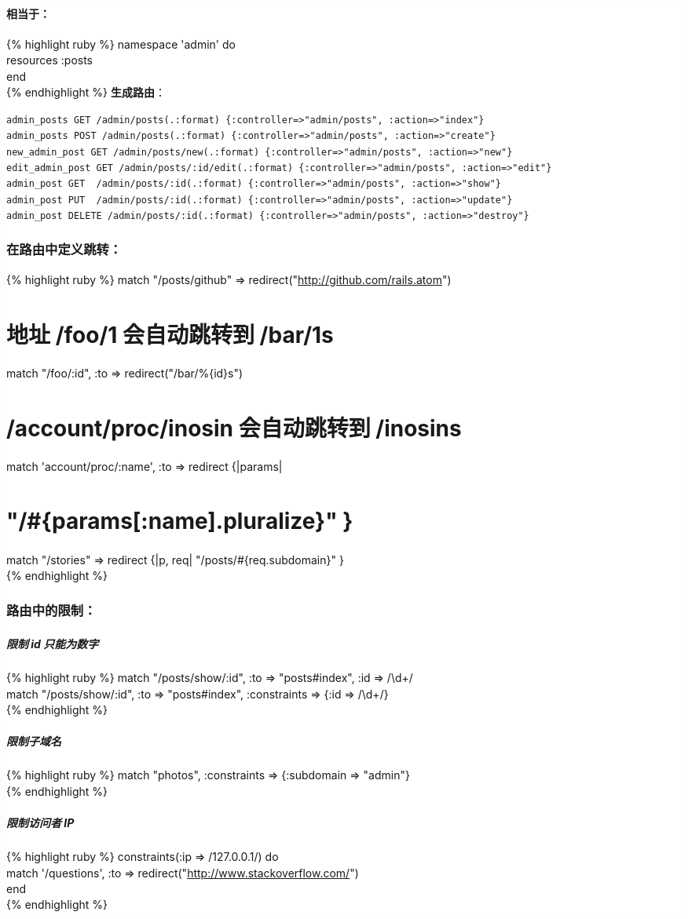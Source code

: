 #### 相当于：

{% highlight ruby %}
namespace 'admin' do   
  resources :posts  
end  
{% endhighlight %}
**生成路由**：

    admin_posts GET /admin/posts(.:format) {:controller=>"admin/posts", :action=>"index"}
    admin_posts POST /admin/posts(.:format) {:controller=>"admin/posts", :action=>"create"}
    new_admin_post GET /admin/posts/new(.:format) {:controller=>"admin/posts", :action=>"new"}
    edit_admin_post GET /admin/posts/:id/edit(.:format) {:controller=>"admin/posts", :action=>"edit"}
    admin_post GET	/admin/posts/:id(.:format) {:controller=>"admin/posts", :action=>"show"}
    admin_post PUT	/admin/posts/:id(.:format) {:controller=>"admin/posts", :action=>"update"}
    admin_post DELETE /admin/posts/:id(.:format) {:controller=>"admin/posts", :action=>"destroy"}


### 在路由中定义跳转：

{% highlight ruby %}
match "/posts/github" => redirect("http://github.com/rails.atom")  
# 地址 /foo/1 会自动跳转到 /bar/1s  
match "/foo/:id", :to => redirect("/bar/%{id}s")    
# /account/proc/inosin 会自动跳转到 /inosins  
match 'account/proc/:name', :to => redirect {|params|   
# "/#{params[:name].pluralize}" }  
match "/stories" => redirect {|p, req| "/posts/#{req.subdomain}" }   
{% endhighlight %}

### 路由中的限制： 

##### 限制 id 只能为数字 

{% highlight ruby %}
match "/posts/show/:id", :to => "posts#index", :id => /\d+/  
match "/posts/show/:id", :to => "posts#index", :constraints => {:id => /\d+/}  
{% endhighlight %}

##### 限制子域名  

{% highlight ruby %}
match "photos", :constraints => {:subdomain => "admin"}   
{% endhighlight %}

##### 限制访问者 IP 

{% highlight ruby %}
constraints(:ip => /127.0.0.1/) do  
  match  '/questions', :to => redirect("http://www.stackoverflow.com/")  
end  
{% endhighlight %}

